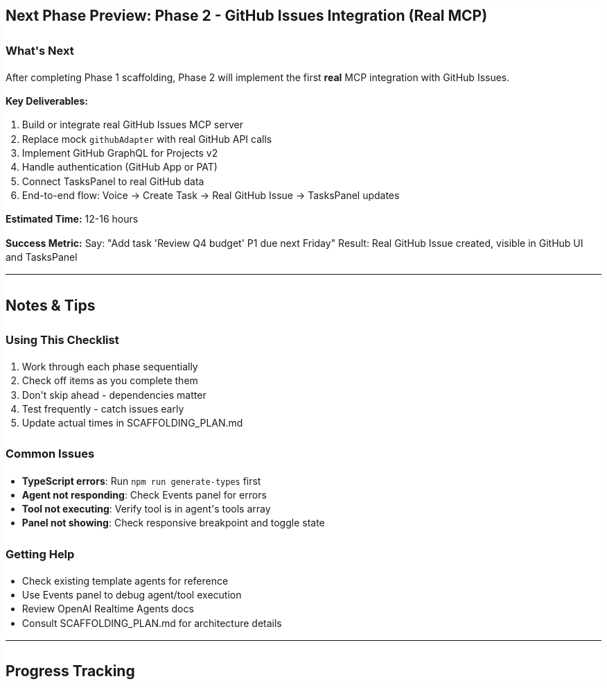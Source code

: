 ## Next Phase Preview: Phase 2 - GitHub Issues Integration (Real MCP)

### What's Next

After completing Phase 1 scaffolding, Phase 2 will implement the first **real** MCP integration with GitHub Issues.

**Key Deliverables:**

1. Build or integrate real GitHub Issues MCP server
2. Replace mock `githubAdapter` with real GitHub API calls
3. Implement GitHub GraphQL for Projects v2
4. Handle authentication (GitHub App or PAT)
5. Connect TasksPanel to real GitHub data
6. End-to-end flow: Voice → Create Task → Real GitHub Issue → TasksPanel updates

**Estimated Time:** 12-16 hours

**Success Metric:**
Say: "Add task 'Review Q4 budget' P1 due next Friday"
Result: Real GitHub Issue created, visible in GitHub UI and TasksPanel

---

## Notes & Tips

### Using This Checklist

1. Work through each phase sequentially
2. Check off items as you complete them
3. Don't skip ahead - dependencies matter
4. Test frequently - catch issues early
5. Update actual times in SCAFFOLDING_PLAN.md

### Common Issues

- **TypeScript errors**: Run `npm run generate-types` first
- **Agent not responding**: Check Events panel for errors
- **Tool not executing**: Verify tool is in agent's tools array
- **Panel not showing**: Check responsive breakpoint and toggle state

### Getting Help

- Check existing template agents for reference
- Use Events panel to debug agent/tool execution
- Review OpenAI Realtime Agents docs
- Consult SCAFFOLDING_PLAN.md for architecture details

---

## Progress Tracking
